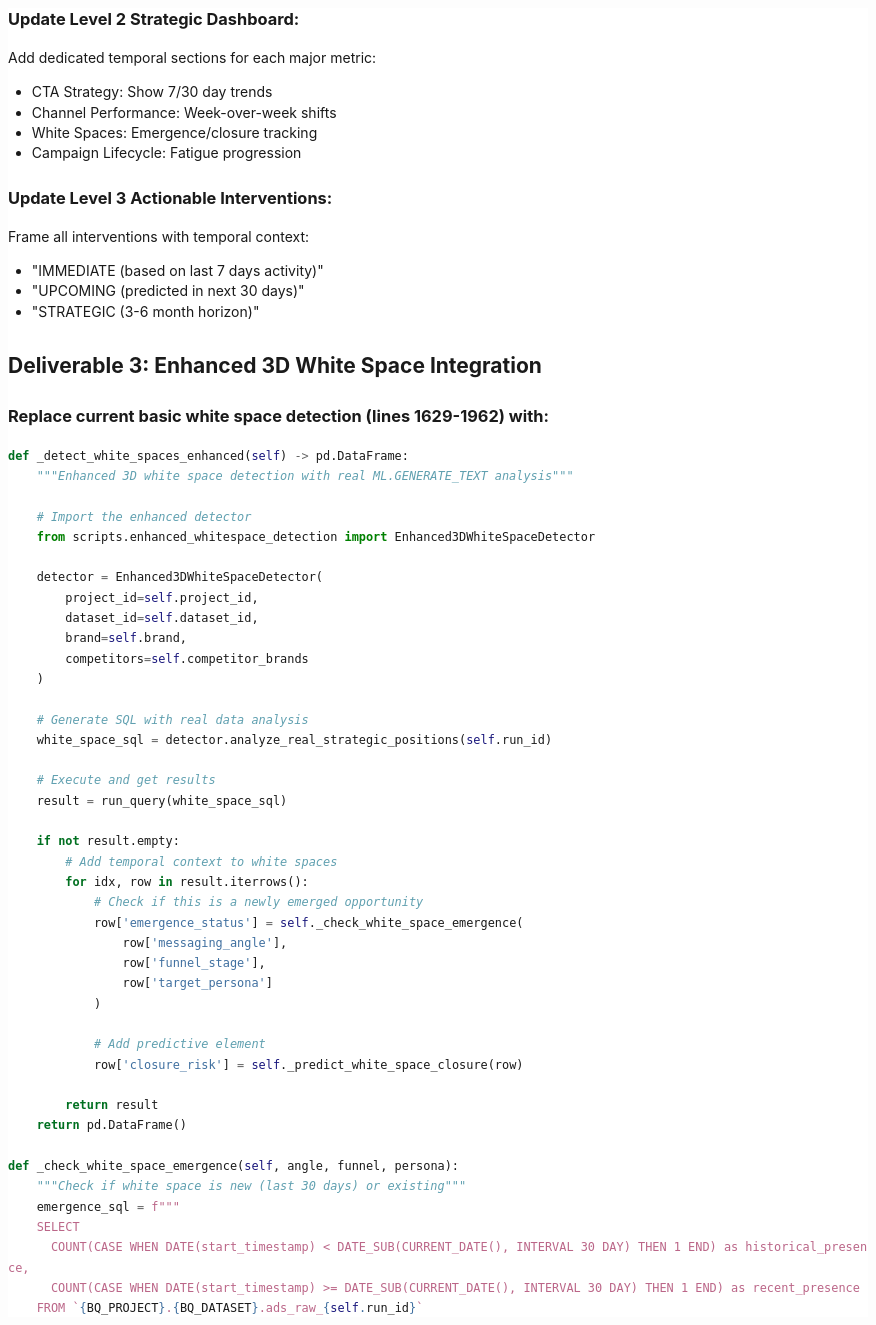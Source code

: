### Update Level 2 Strategic Dashboard:
Add dedicated temporal sections for each major metric:
- CTA Strategy: Show 7/30 day trends
- Channel Performance: Week-over-week shifts  
- White Spaces: Emergence/closure tracking
- Campaign Lifecycle: Fatigue progression

### Update Level 3 Actionable Interventions:
Frame all interventions with temporal context:
- "IMMEDIATE (based on last 7 days activity)"
- "UPCOMING (predicted in next 30 days)"
- "STRATEGIC (3-6 month horizon)"

## Deliverable 3: Enhanced 3D White Space Integration

### Replace current basic white space detection (lines 1629-1962) with:
```python
def _detect_white_spaces_enhanced(self) -> pd.DataFrame:
    """Enhanced 3D white space detection with real ML.GENERATE_TEXT analysis"""
    
    # Import the enhanced detector
    from scripts.enhanced_whitespace_detection import Enhanced3DWhiteSpaceDetector
    
    detector = Enhanced3DWhiteSpaceDetector(
        project_id=self.project_id,
        dataset_id=self.dataset_id,
        brand=self.brand,
        competitors=self.competitor_brands
    )
    
    # Generate SQL with real data analysis
    white_space_sql = detector.analyze_real_strategic_positions(self.run_id)
    
    # Execute and get results
    result = run_query(white_space_sql)
    
    if not result.empty:
        # Add temporal context to white spaces
        for idx, row in result.iterrows():
            # Check if this is a newly emerged opportunity
            row['emergence_status'] = self._check_white_space_emergence(
                row['messaging_angle'], 
                row['funnel_stage'],
                row['target_persona']
            )
            
            # Add predictive element
            row['closure_risk'] = self._predict_white_space_closure(row)
            
        return result
    return pd.DataFrame()

def _check_white_space_emergence(self, angle, funnel, persona):
    """Check if white space is new (last 30 days) or existing"""
    emergence_sql = f"""
    SELECT 
      COUNT(CASE WHEN DATE(start_timestamp) < DATE_SUB(CURRENT_DATE(), INTERVAL 30 DAY) THEN 1 END) as historical_presence,
      COUNT(CASE WHEN DATE(start_timestamp) >= DATE_SUB(CURRENT_DATE(), INTERVAL 30 DAY) THEN 1 END) as recent_presence
    FROM `{BQ_PROJECT}.{BQ_DATASET}.ads_raw_{self.run_id}`
```
